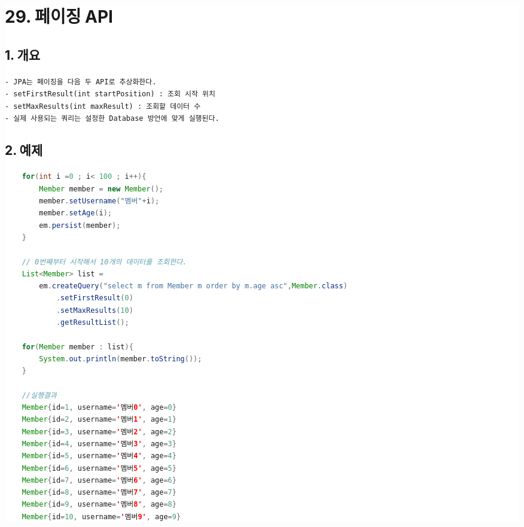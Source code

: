 # 29. 페이징 API

## 1. 개요
	- JPA는 페이징을 다음 두 API로 추상화한다.
	- setFirstResult(int startPosition) : 조회 시작 위치
	- setMaxResults(int maxResult) : 조회할 데이터 수
	- 실제 사용되는 쿼리는 설정한 Database 방언에 맞게 실행된다.

## 2. 예제

``` java
	for(int i =0 ; i< 100 ; i++){
        Member member = new Member();
        member.setUsername("멤버"+i);
        member.setAge(i);
        em.persist(member);
    }

	// 0번째부터 시작해서 10개의 데이터를 조회한다.
    List<Member> list = 
		em.createQuery("select m from Member m order by m.age asc",Member.class)
            .setFirstResult(0)
            .setMaxResults(10)
            .getResultList();

    for(Member member : list){
        System.out.println(member.toString());
    }

	//실행결과
	Member{id=1, username='멤버0', age=0}
	Member{id=2, username='멤버1', age=1}
	Member{id=3, username='멤버2', age=2}
	Member{id=4, username='멤버3', age=3}
	Member{id=5, username='멤버4', age=4}
	Member{id=6, username='멤버5', age=5}
	Member{id=7, username='멤버6', age=6}
	Member{id=8, username='멤버7', age=7}
	Member{id=9, username='멤버8', age=8}
	Member{id=10, username='멤버9', age=9}
```
